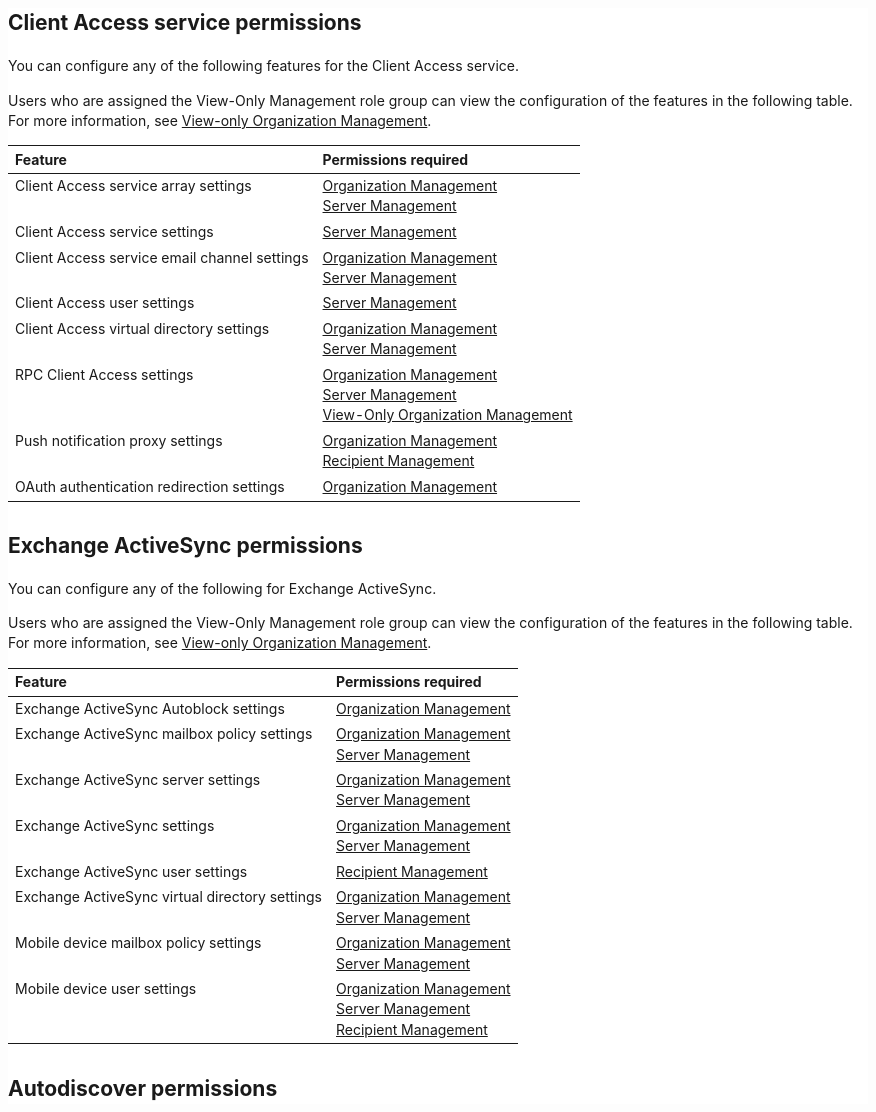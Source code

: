 ## Client Access service permissions
<a name="ClientAccessServer"> </a>

You can configure any of the following features for the Client Access service.

Users who are assigned the View-Only Management role group can view the configuration of the features in the following table. For more information, see [View-only Organization Management](https://docs.microsoft.com/exchange/view-only-organization-management-exchange-2013-help).

|**Feature**|**Permissions required**|
|:-----|:-----|
|Client Access service array settings|[Organization Management](https://docs.microsoft.com/exchange/organization-management-exchange-2013-help) <br/> [Server Management](https://docs.microsoft.com/exchange/server-management-exchange-2013-help)|
|Client Access service settings|[Server Management](https://docs.microsoft.com/exchange/server-management-exchange-2013-help)|
|Client Access service email channel settings|[Organization Management](https://docs.microsoft.com/exchange/organization-management-exchange-2013-help) <br/> [Server Management](https://docs.microsoft.com/exchange/server-management-exchange-2013-help)|
|Client Access user settings|[Server Management](https://docs.microsoft.com/exchange/server-management-exchange-2013-help)|
|Client Access virtual directory settings|[Organization Management](https://docs.microsoft.com/exchange/organization-management-exchange-2013-help) <br/> [Server Management](https://docs.microsoft.com/exchange/server-management-exchange-2013-help)|
|RPC Client Access settings|[Organization Management](https://docs.microsoft.com/exchange/organization-management-exchange-2013-help) <br/> [Server Management](https://docs.microsoft.com/exchange/server-management-exchange-2013-help) <br/> [View-Only Organization Management](https://docs.microsoft.com/exchange/view-only-organization-management-exchange-2013-help)|
|Push notification proxy settings|[Organization Management](https://docs.microsoft.com/exchange/organization-management-exchange-2013-help) <br/> [Recipient Management](https://docs.microsoft.com/exchange/recipient-management-exchange-2013-help)|
|OAuth authentication redirection settings|[Organization Management](https://docs.microsoft.com/exchange/organization-management-exchange-2013-help)|

## Exchange ActiveSync permissions
<a name="ExchangeActiveSync"> </a>

You can configure any of the following for Exchange ActiveSync.

Users who are assigned the View-Only Management role group can view the configuration of the features in the following table. For more information, see [View-only Organization Management](https://docs.microsoft.com/exchange/view-only-organization-management-exchange-2013-help).

|**Feature**|**Permissions required**|
|:-----|:-----|
|Exchange ActiveSync Autoblock settings|[Organization Management](https://docs.microsoft.com/exchange/organization-management-exchange-2013-help)|
|Exchange ActiveSync mailbox policy settings|[Organization Management](https://docs.microsoft.com/exchange/organization-management-exchange-2013-help) <br/> [Server Management](https://docs.microsoft.com/exchange/server-management-exchange-2013-help)|
|Exchange ActiveSync server settings|[Organization Management](https://docs.microsoft.com/exchange/organization-management-exchange-2013-help) <br/> [Server Management](https://docs.microsoft.com/exchange/server-management-exchange-2013-help)|
|Exchange ActiveSync settings|[Organization Management](https://docs.microsoft.com/exchange/organization-management-exchange-2013-help) <br/> [Server Management](https://docs.microsoft.com/exchange/server-management-exchange-2013-help)|
|Exchange ActiveSync user settings|[Recipient Management](https://docs.microsoft.com/exchange/recipient-management-exchange-2013-help)|
|Exchange ActiveSync virtual directory settings|[Organization Management](https://docs.microsoft.com/exchange/organization-management-exchange-2013-help) <br/> [Server Management](https://docs.microsoft.com/exchange/server-management-exchange-2013-help)|
|Mobile device mailbox policy settings|[Organization Management](https://docs.microsoft.com/exchange/organization-management-exchange-2013-help) <br/> [Server Management](https://docs.microsoft.com/exchange/server-management-exchange-2013-help)|
|Mobile device user settings|[Organization Management](https://docs.microsoft.com/exchange/organization-management-exchange-2013-help) <br/> [Server Management](https://docs.microsoft.com/exchange/server-management-exchange-2013-help) <br/> [Recipient Management](https://docs.microsoft.com/exchange/recipient-management-exchange-2013-help)|

## Autodiscover permissions
<a name="Autodiscover"> </a>
